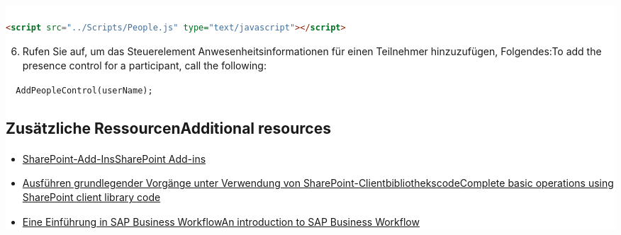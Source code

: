 ```HTML
  
<script src="../Scripts/People.js" type="text/javascript"></script>
```

6. <span data-ttu-id="a8e43-220">Rufen Sie auf, um das Steuerelement Anwesenheitsinformationen für einen Teilnehmer hinzuzufügen, Folgendes:</span><span class="sxs-lookup"><span data-stu-id="a8e43-220">To add the presence control for a participant, call the following:</span></span> 
    
```
  AddPeopleControl(userName);
```


## <a name="additional-resources"></a><span data-ttu-id="a8e43-221">Zusätzliche Ressourcen</span><span class="sxs-lookup"><span data-stu-id="a8e43-221">Additional resources</span></span>
<span data-ttu-id="a8e43-222"><a name="bk_addresources"> </a></span><span class="sxs-lookup"><span data-stu-id="a8e43-222"><a name="bk_addresources"> </a></span></span>


-  [<span data-ttu-id="a8e43-223">SharePoint-Add-Ins</span><span class="sxs-lookup"><span data-stu-id="a8e43-223">SharePoint Add-ins</span></span>](http://msdn.microsoft.com/library/cd1eda9e-8e54-4223-93a9-a6ea0d18df70%28Office.15%29.aspx)
    
  
-  [<span data-ttu-id="a8e43-224">Ausführen grundlegender Vorgänge unter Verwendung von SharePoint-Clientbibliothekscode</span><span class="sxs-lookup"><span data-stu-id="a8e43-224">Complete basic operations using SharePoint client library code</span></span>](http://msdn.microsoft.com/library/5a69c9e3-73bf-4ed5-bc19-182056bdb394%28Office.15%29.aspx)
    
  
-  [<span data-ttu-id="a8e43-225">Eine Einführung in SAP Business Workflow</span><span class="sxs-lookup"><span data-stu-id="a8e43-225">An introduction to SAP Business Workflow</span></span>](http://scn.sap.com/docs/DOC-31056)
    
  

